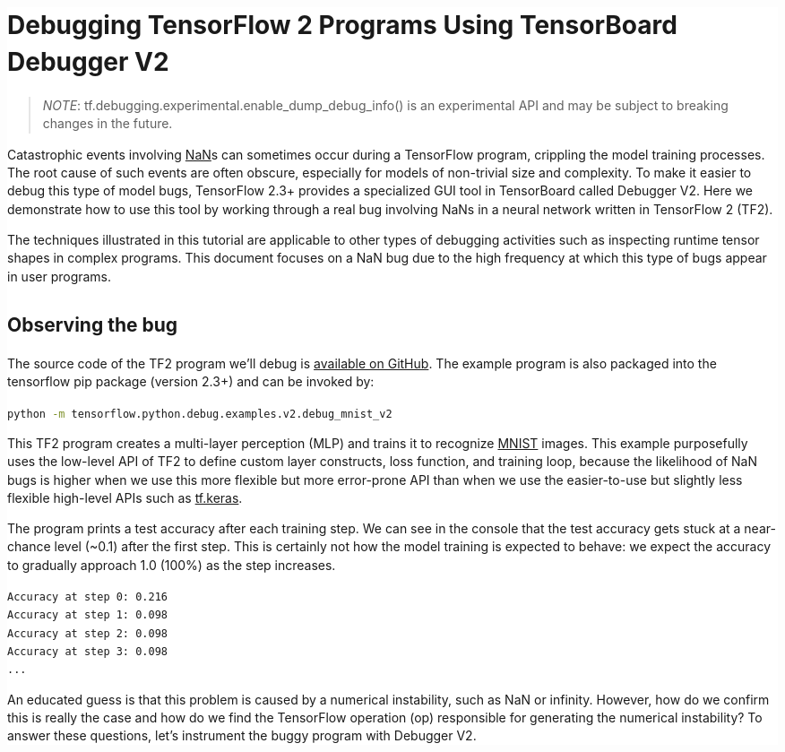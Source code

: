 # Debugging TensorFlow 2 Programs Using TensorBoard Debugger V2

> *NOTE*: tf.debugging.experimental.enable_dump_debug_info() is an experimental
> API and may be subject to breaking changes in the future.

Catastrophic events involving [NaN](https://en.wikipedia.org/wiki/NaN)s can
sometimes occur during a TensorFlow program, crippling the model training
processes. The root cause of such events are often obscure, especially for
models of non-trivial size and complexity. To make it easier to debug this type
of model bugs, TensorFlow 2.3+ provides a specialized GUI tool in TensorBoard called Debugger V2. Here we demonstrate how to use this tool by working through a real bug involving NaNs in a neural network written in TensorFlow 2 (TF2).

The techniques illustrated in this tutorial are applicable to other types of
debugging activities such as inspecting runtime tensor shapes in complex
programs. This document focuses on a NaN bug due to the high frequency at which
this type of bugs appear in user programs.

## Observing the bug

The source code of the TF2 program we’ll debug is
[available on GitHub](https://github.com/tensorflow/tensorflow/blob/master/tensorflow/python/debug/examples/v2/debug_mnist_v2.py).
The example program is also packaged into the tensorflow pip package (version
2.3+) and can be invoked by:

```sh
python -m tensorflow.python.debug.examples.v2.debug_mnist_v2
```

This TF2 program creates a multi-layer perception (MLP) and trains it to
recognize [MNIST](https://en.wikipedia.org/wiki/MNIST_database) images. This
example purposefully uses the low-level API of TF2 to define custom layer
constructs, loss function, and training loop, because the likelihood of NaN bugs
is higher when we use this more flexible but more error-prone API than when we
use the easier-to-use but slightly less flexible high-level APIs such as
[tf.keras](https://www.tensorflow.org/guide/keras).

The program prints a test accuracy after each training step. We can see in the
console that the test accuracy gets stuck at a near-chance level (~0.1) after
the first step. This is certainly not how the model training is expected to
behave: we expect the accuracy to gradually approach 1.0 (100%) as the step
increases.

```
Accuracy at step 0: 0.216
Accuracy at step 1: 0.098
Accuracy at step 2: 0.098
Accuracy at step 3: 0.098
...
```

An educated guess is that this problem is caused by a numerical instability,
such as NaN or infinity. However, how do we confirm this is really the case and
how do we find the TensorFlow operation (op) responsible for generating the
numerical instability? To answer these questions, let’s instrument the buggy
program with Debugger V2.
